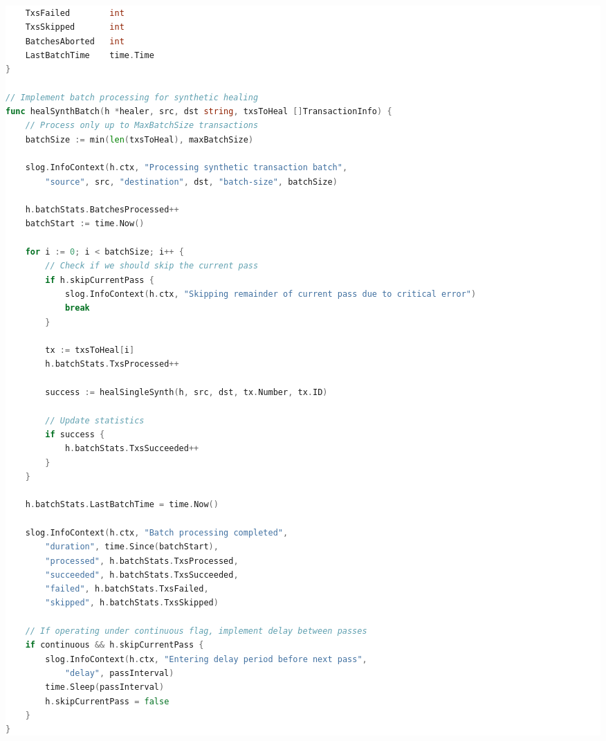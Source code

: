 ```go
    TxsFailed        int
    TxsSkipped       int
    BatchesAborted   int
    LastBatchTime    time.Time
}

// Implement batch processing for synthetic healing
func healSynthBatch(h *healer, src, dst string, txsToHeal []TransactionInfo) {
    // Process only up to MaxBatchSize transactions
    batchSize := min(len(txsToHeal), maxBatchSize)
    
    slog.InfoContext(h.ctx, "Processing synthetic transaction batch", 
        "source", src, "destination", dst, "batch-size", batchSize)
    
    h.batchStats.BatchesProcessed++
    batchStart := time.Now()
    
    for i := 0; i < batchSize; i++ {
        // Check if we should skip the current pass
        if h.skipCurrentPass {
            slog.InfoContext(h.ctx, "Skipping remainder of current pass due to critical error")
            break
        }
        
        tx := txsToHeal[i]
        h.batchStats.TxsProcessed++
        
        success := healSingleSynth(h, src, dst, tx.Number, tx.ID)
        
        // Update statistics
        if success {
            h.batchStats.TxsSucceeded++
        }
    }
    
    h.batchStats.LastBatchTime = time.Now()
    
    slog.InfoContext(h.ctx, "Batch processing completed", 
        "duration", time.Since(batchStart),
        "processed", h.batchStats.TxsProcessed,
        "succeeded", h.batchStats.TxsSucceeded,
        "failed", h.batchStats.TxsFailed,
        "skipped", h.batchStats.TxsSkipped)
    
    // If operating under continuous flag, implement delay between passes
    if continuous && h.skipCurrentPass {
        slog.InfoContext(h.ctx, "Entering delay period before next pass", 
            "delay", passInterval)
        time.Sleep(passInterval)
        h.skipCurrentPass = false
    }
}
```
